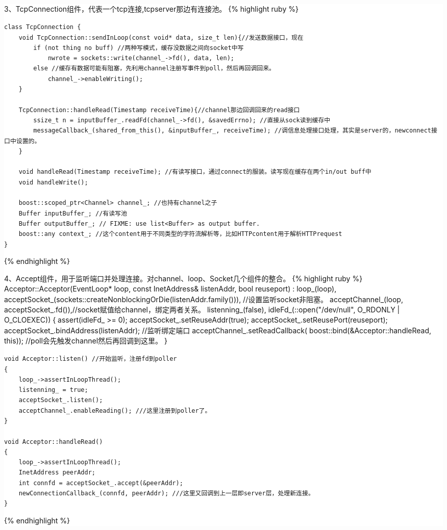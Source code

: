 3、TcpConnection组件，代表一个tcp连接,tcpserver那边有连接池。
{% highlight ruby %}

	class TcpConnection {
		void TcpConnection::sendInLoop(const void* data, size_t len){//发送数据接口，现在
			if (not thing no buff) //两种写模式，缓存没数据之间向socket中写
				nwrote = sockets::write(channel_->fd(), data, len);
			else //缓存有数据可能有阻塞，先利用channel注册写事件到poll，然后再回调回来。
				channel_->enableWriting();
		}

		TcpConnection::handleRead(Timestamp receiveTime){//channel那边回调回来的read接口
			ssize_t n = inputBuffer_.readFd(channel_->fd(), &savedErrno); //直接从sock读到缓存中
			messageCallback_(shared_from_this(), &inputBuffer_, receiveTime); //调信息处理接口处理，其实是server的，newconnect接口中设置的。
		}

		void handleRead(Timestamp receiveTime); //有读写接口，通过connect的服装。读写现在缓存在两个in/out buff中
  		void handleWrite();

		boost::scoped_ptr<Channel> channel_; //也持有channel之子
		Buffer inputBuffer_; //有读写池
		Buffer outputBuffer_; // FIXME: use list<Buffer> as output buffer.
		boost::any context_; //这个content用于不同类型的字符流解析等，比如HTTPcontent用于解析HTTPrequest
	}

{% endhighlight %}

4、Accept组件，用于监听端口并处理连接。对channel、loop、Socket几个组件的整合。
{% highlight ruby %}
	Acceptor::Acceptor(EventLoop* loop, const InetAddress& listenAddr, bool reuseport)
	  : loop_(loop),
	    acceptSocket_(sockets::createNonblockingOrDie(listenAddr.family())), //设置监听socket非阻塞。
	    acceptChannel_(loop, acceptSocket_.fd()),//socket赋值给channel，绑定两者关系。
	    listenning_(false),
	    idleFd_(::open("/dev/null", O_RDONLY | O_CLOEXEC))
	{
	  assert(idleFd_ >= 0);
	  acceptSocket_.setReuseAddr(true);
	  acceptSocket_.setReusePort(reuseport);
	  acceptSocket_.bindAddress(listenAddr); //监听绑定端口
	  acceptChannel_.setReadCallback(
	      boost::bind(&Acceptor::handleRead, this)); //poll会先触发channel然后再回调到这里。
	}


	void Acceptor::listen() //开始监听，注册fd到poller
	{
		loop_->assertInLoopThread();
		listenning_ = true;
		acceptSocket_.listen();
		acceptChannel_.enableReading(); ///这里注册到poller了。
	}

	void Acceptor::handleRead()
	{
		loop_->assertInLoopThread();
		InetAddress peerAddr;
		int connfd = acceptSocket_.accept(&peerAddr);
		newConnectionCallback_(connfd, peerAddr); ///这里又回调到上一层即server层，处理新连接。
	}
{% endhighlight %}
